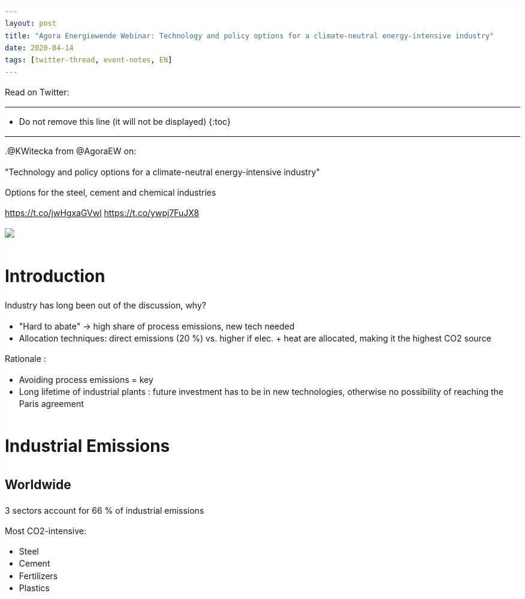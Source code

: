 ```yaml
---
layout: post
title: "Agora Energiewende Webinar: Technology and policy options for a climate-neutral energy-intensive industry"
date: 2020-04-14
tags: [twitter-thread, event-notes, EN]
---
```


Read on Twitter: <a href="https://bit.ly/2REILGm" target="_blank"><i class="fab fa-twitter-square fa-1x" title="twitter-thread"></i></a>

-----
* Do not remove this line (it will not be displayed)
{:toc}
-----

.<span class="tweet-mention">@KWitecka</span> from <span class="tweet-mention">@AgoraEW</span> on:

"Technology and policy options for a climate-neutral energy-intensive industry"

Options for the steel, cement and chemical industries

<a class="tweet-lnk" href="https://t.co/jwHgxaGVwl" target="_blank">https://t.co/jwHgxaGVwl</a> <a class="tweet-lnk" href="https://t.co/ywpj7FuJX8" target="_blank">https://t.co/ywpj7FuJX8</a>

<img class='twimg' style='max-width: 60%' src='http://pbs.twimg.com/media/EVjnTksWkAAZq-7.png'/>

# Introduction

Industry has long been out of the discussion, why?

- "Hard to abate" -&gt; high share of process emissions, new tech needed
- Allocation techniques: direct emissions (20 %) vs. higher if elec. + heat are allocated, making it the highest CO2 source

Rationale :

- Avoiding process emissions = key
- Long lifetime of industrial plants : future investment has to be in new technologies, otherwise no possibility of reaching the Paris agreement

# Industrial Emissions

## Worldwide

3 sectors account for 66 % of industrial emissions

Most CO2-intensive:

- Steel
- Cement
- Fertilizers
- Plastics
